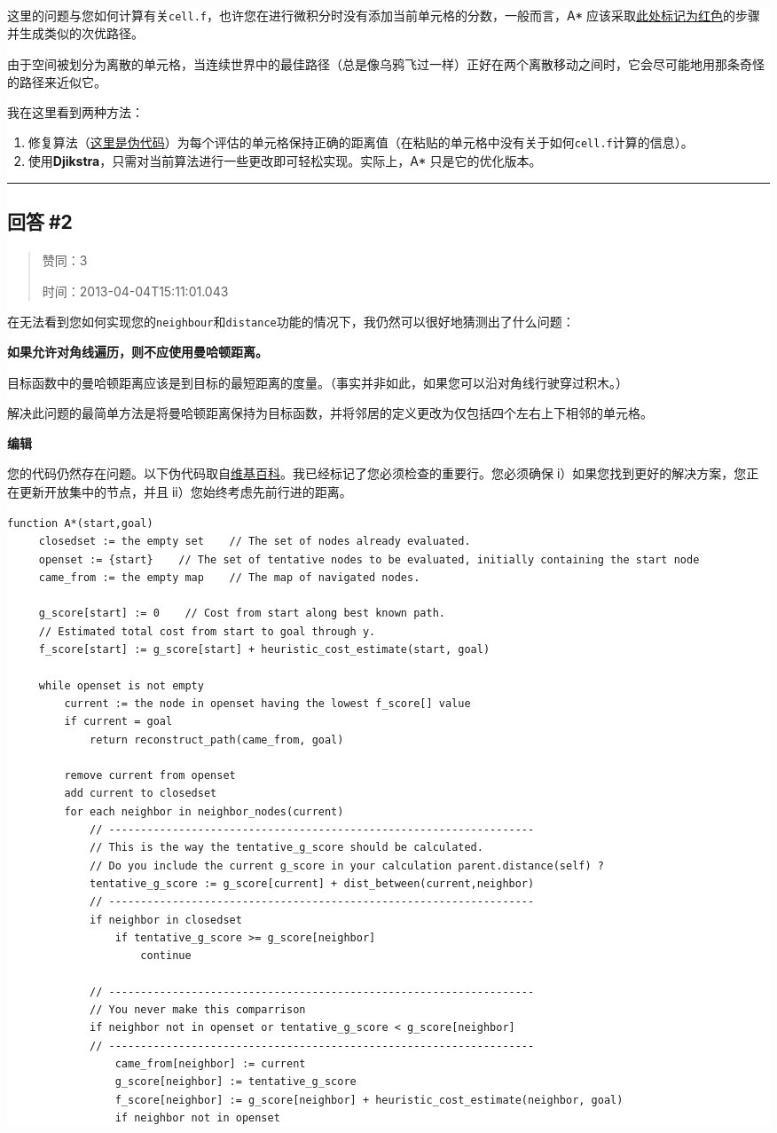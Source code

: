 这里的问题与您如何计算有关`cell.f`，也许您在进行微积分时没有添加当前单元格的分数，一般而言，A* 应该采取[此处标记为红色](http://i.imgur.com/7dxdFsb.png)的步骤并生成类似的次优路径。

由于空间被划分为离散的单元格，当连续世界中的最佳路径（总是像乌鸦飞过一样）正好在两个离散移动之间时，它会尽可能地用那条奇怪的路径来近似它。

我在这里看到两种方法：

1.  修复算法（[这里是伪代码](https://en.wikipedia.org/wiki/A%2a_search_algorithm#Pseudocode)）为每个评估的单元格保持正确的距离值（在粘贴的单元格中没有关于如何`cell.f`计算的信息）。
2.  使用**Djikstra**，只需对当前算法进行一些更改即可轻松实现。实际上，A* 只是它的优化版本。

* * *

## 回答 #2

> 赞同：3
> 
> 时间：2013-04-04T15:11:01.043

在无法看到您如何实现您的`neighbour`和`distance`功能的情况下，我仍然可以很好地猜测出了什么问题：

**如果允许对角线遍历，则不应使用曼哈顿距离。**

目标函数中的曼哈顿距离应该是到目标的最短距离的度量。（事实并非如此，如果您可以沿对角线行驶穿过积木。）

解决此问题的最简单方法是将曼哈顿距离保持为目标函数，并将邻居的定义更改为仅包括四个左右上下相邻的单元格。

**编辑**

您的代码仍然存在问题。以下伪代码取自[维基百科](http://en.wikipedia.org/wiki/A%2a_search_algorithm)。我已经标记了您必须检查的重要行。您必须确保 i）如果您找到更好的解决方案，您正在更新开放集中的节点，并且 ii）您始终考虑先前行进的距离。

```
function A*(start,goal)
     closedset := the empty set    // The set of nodes already evaluated.
     openset := {start}    // The set of tentative nodes to be evaluated, initially containing the start node
     came_from := the empty map    // The map of navigated nodes.

     g_score[start] := 0    // Cost from start along best known path.
     // Estimated total cost from start to goal through y.
     f_score[start] := g_score[start] + heuristic_cost_estimate(start, goal)

     while openset is not empty
         current := the node in openset having the lowest f_score[] value
         if current = goal
             return reconstruct_path(came_from, goal)

         remove current from openset
         add current to closedset
         for each neighbor in neighbor_nodes(current)
             // -------------------------------------------------------------------
             // This is the way the tentative_g_score should be calculated.
             // Do you include the current g_score in your calculation parent.distance(self) ?
             tentative_g_score := g_score[current] + dist_between(current,neighbor)
             // ------------------------------------------------------------------- 
             if neighbor in closedset
                 if tentative_g_score >= g_score[neighbor]
                     continue

             // -------------------------------------------------------------------
             // You never make this comparrison
             if neighbor not in openset or tentative_g_score < g_score[neighbor]
             // -------------------------------------------------------------------
                 came_from[neighbor] := current
                 g_score[neighbor] := tentative_g_score
                 f_score[neighbor] := g_score[neighbor] + heuristic_cost_estimate(neighbor, goal)
                 if neighbor not in openset
```